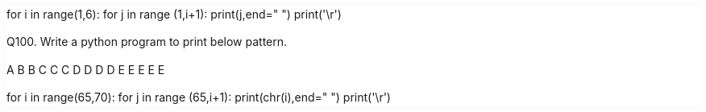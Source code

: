 for i in range(1,6):
  for j in range (1,i+1):
    print(j,end=" ")
  print('\r')
  
Q100. Write a python program to print below pattern.

A 
B B 
C C C 
D D D D 
E E E E E 

for i in range(65,70):
  for j in range (65,i+1):
    print(chr(i),end=" ")
  print('\r')
